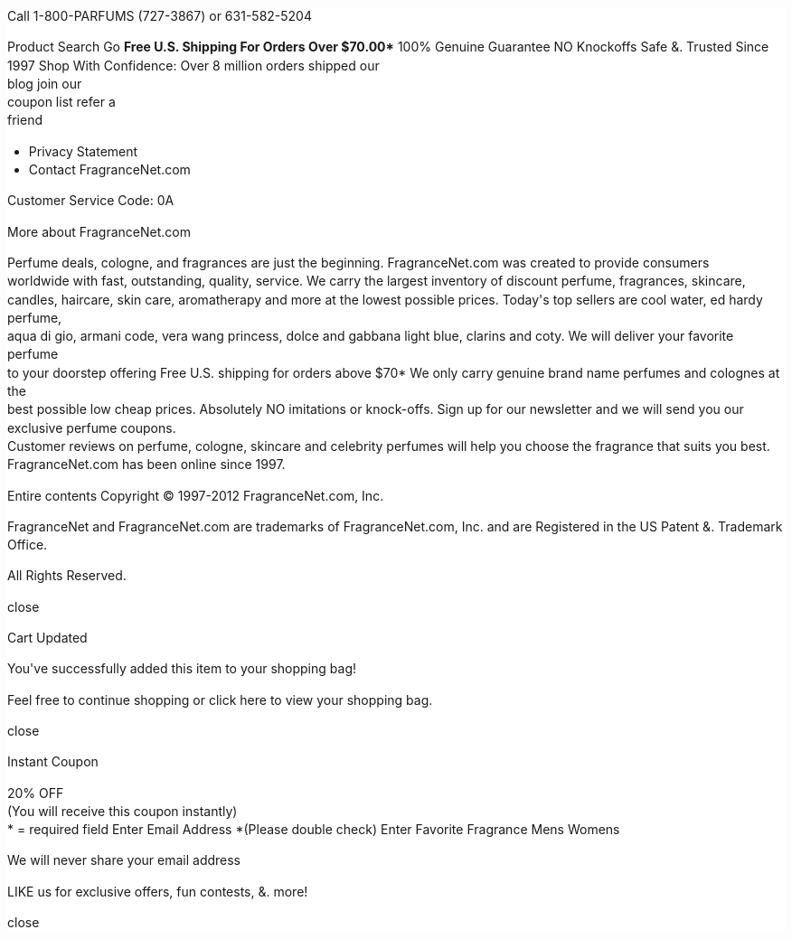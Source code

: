 Call 1-800-PARFUMS (727-3867) or 631-582-5204

  
Product Search Go **Free U.S. Shipping For Orders Over $70.00\*** 100% Genuine Guarantee NO Knockoffs Safe &. Trusted Since 1997 Shop With Confidence: Over 8 million orders shipped our  
blog join our  
coupon list refer a  
friend

*   Privacy Statement
*   Contact FragranceNet.com

Customer Service Code: 0A

More about FragranceNet.com

Perfume deals, cologne, and fragrances are just the beginning. FragranceNet.com was created to provide consumers  
worldwide with fast, outstanding, quality, service. We carry the largest inventory of discount perfume, fragrances, skincare,  
candles, haircare, skin care, aromatherapy and more at the lowest possible prices. Today's top sellers are cool water, ed hardy perfume,  
aqua di gio, armani code, vera wang princess, dolce and gabbana light blue, clarins and coty. We will deliver your favorite perfume  
to your doorstep offering Free U.S. shipping for orders above $70\* We only carry genuine brand name perfumes and colognes at the  
best possible low cheap prices. Absolutely NO imitations or knock-offs. Sign up for our newsletter and we will send you our exclusive perfume coupons.  
Customer reviews on perfume, cologne, skincare and celebrity perfumes will help you choose the fragrance that suits you best. FragranceNet.com has been online since 1997.

Entire contents Copyright © 1997-2012 FragranceNet.com, Inc.

FragranceNet and FragranceNet.com are trademarks of FragranceNet.com, Inc. and are Registered in the US Patent &. Trademark Office.

All Rights Reserved.

close

Cart Updated

You've successfully added this item to your shopping bag!

Feel free to continue shopping or click here to view your shopping bag.

close

Instant Coupon

20% OFF  
(You will receive this coupon instantly)  
\* = required field Enter Email Address \*(Please double check) Enter Favorite Fragrance Mens Womens

We will never share your email address

LIKE us for exclusive offers, fun contests, &. more!

close
